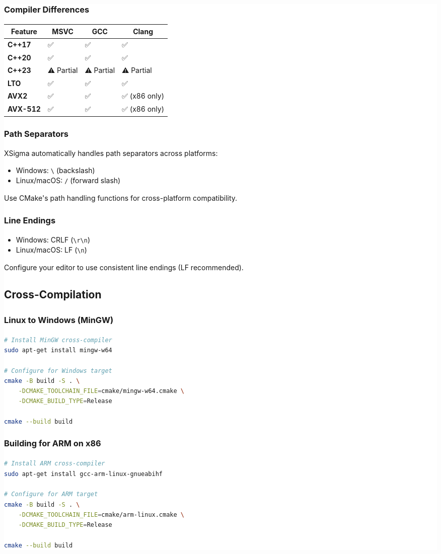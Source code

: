 ### Compiler Differences

| Feature | MSVC | GCC | Clang |
|---------|------|-----|-------|
| **C++17** | ✅ | ✅ | ✅ |
| **C++20** | ✅ | ✅ | ✅ |
| **C++23** | ⚠️ Partial | ⚠️ Partial | ⚠️ Partial |
| **LTO** | ✅ | ✅ | ✅ |
| **AVX2** | ✅ | ✅ | ✅ (x86 only) |
| **AVX-512** | ✅ | ✅ | ✅ (x86 only) |

### Path Separators

XSigma automatically handles path separators across platforms:
- Windows: `\` (backslash)
- Linux/macOS: `/` (forward slash)

Use CMake's path handling functions for cross-platform compatibility.

### Line Endings

- Windows: CRLF (`\r\n`)
- Linux/macOS: LF (`\n`)

Configure your editor to use consistent line endings (LF recommended).

## Cross-Compilation

### Linux to Windows (MinGW)

```bash
# Install MinGW cross-compiler
sudo apt-get install mingw-w64

# Configure for Windows target
cmake -B build -S . \
    -DCMAKE_TOOLCHAIN_FILE=cmake/mingw-w64.cmake \
    -DCMAKE_BUILD_TYPE=Release

cmake --build build
```

### Building for ARM on x86

```bash
# Install ARM cross-compiler
sudo apt-get install gcc-arm-linux-gnueabihf

# Configure for ARM target
cmake -B build -S . \
    -DCMAKE_TOOLCHAIN_FILE=cmake/arm-linux.cmake \
    -DCMAKE_BUILD_TYPE=Release

cmake --build build
```
